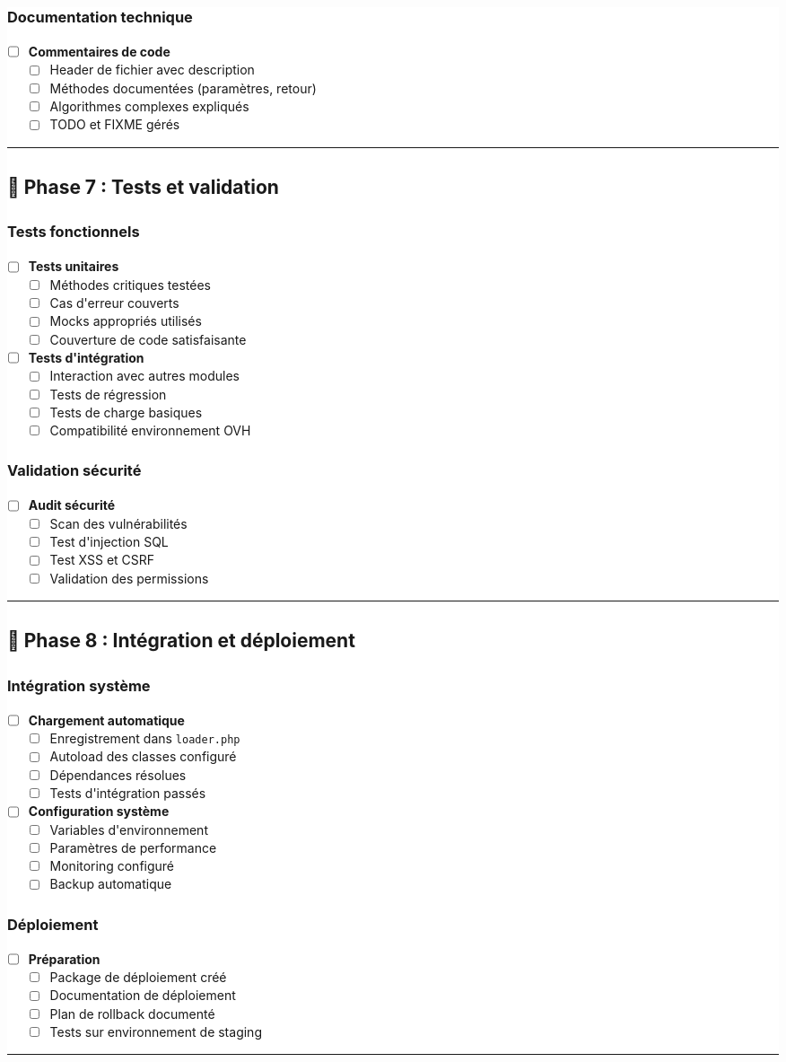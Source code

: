 ### Documentation technique
- [ ] **Commentaires de code**
  - [ ] Header de fichier avec description
  - [ ] Méthodes documentées (paramètres, retour)
  - [ ] Algorithmes complexes expliqués
  - [ ] TODO et FIXME gérés

---

## 🧪 Phase 7 : Tests et validation

### Tests fonctionnels
- [ ] **Tests unitaires**
  - [ ] Méthodes critiques testées
  - [ ] Cas d'erreur couverts
  - [ ] Mocks appropriés utilisés
  - [ ] Couverture de code satisfaisante

- [ ] **Tests d'intégration**
  - [ ] Interaction avec autres modules
  - [ ] Tests de régression
  - [ ] Tests de charge basiques
  - [ ] Compatibilité environnement OVH

### Validation sécurité
- [ ] **Audit sécurité**
  - [ ] Scan des vulnérabilités
  - [ ] Test d'injection SQL
  - [ ] Test XSS et CSRF
  - [ ] Validation des permissions

---

## 🚀 Phase 8 : Intégration et déploiement

### Intégration système
- [ ] **Chargement automatique**
  - [ ] Enregistrement dans `loader.php`
  - [ ] Autoload des classes configuré
  - [ ] Dépendances résolues
  - [ ] Tests d'intégration passés

- [ ] **Configuration système**
  - [ ] Variables d'environnement
  - [ ] Paramètres de performance
  - [ ] Monitoring configuré
  - [ ] Backup automatique

### Déploiement
- [ ] **Préparation**
  - [ ] Package de déploiement créé
  - [ ] Documentation de déploiement
  - [ ] Plan de rollback documenté
  - [ ] Tests sur environnement de staging

---